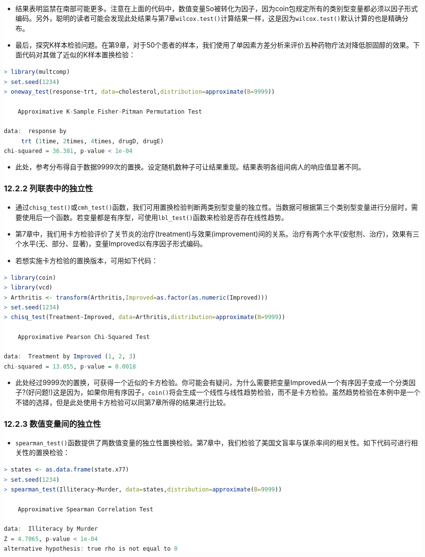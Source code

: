 - 结果表明监禁在南部可能更多。注意在上面的代码中，数值变量So被转化为因子，因为coin包规定所有的类别型变量都必须以因子形式编码。另外，聪明的读者可能会发现此处结果与第7章`wilcox.test()`计算结果一样，这是因为`wilcox.test()`默认计算的也是精确分布。

- 最后，探究K样本检验问题。在第9章，对于50个患者的样本，我们使用了单因素方差分析来评价五种药物疔法对降低胆固醇的效果。下面代码对其做了近似的K样本置换检验：

``` r
> library(multcomp)
> set.seed(1234)
> oneway_test(response~trt, data=cholesterol,distribution=approximate(B=9999))

    Approximative K-Sample Fisher-Pitman Permutation Test

data:  response by
     trt (1time, 2times, 4times, drugD, drugE)
chi-squared = 36.381, p-value < 1e-04
```

- 此处，参考分布得自于数据9999次的置换。设定随机数种子可让结果重现。结果表明各组间病人的响应值显著不同。

### 12.2.2 列联表中的独立性

- 通过`chisg_test()`或`cmh_test()`函数，我们可用置换检验判断两类别型变量的独立性。当数据可根据第三个类别型变量进行分层时，需要使用后一个函数。若变量都是有序型，可使用`lbl_test()`函数来检验是否存在线性趋势。

- 第7章中，我们用卡方检验评价了关节炎的治疗(treatment)与效果(improvement)间的关系。治疗有两个水平(安慰剂、治疗)，效果有三个水平(无、部分、显著)，变量Improved以有序因子形式编码。

- 若想实施卡方检验的置换版本，可用如下代码：

``` r
> library(coin)
> library(vcd)
> Arthritis <- transform(Arthritis,Improved=as.factor(as.numeric(Improved))) 
> set.seed(1234)
> chisq_test(Treatment~Improved, data=Arthritis,distribution=approximate(B=9999))

    Approximative Pearson Chi-Squared Test

data:  Treatment by Improved (1, 2, 3)
chi-squared = 13.055, p-value = 0.0018
```

- 此处经过9999次的置换，可获得一个近似的卡方检验。你可能会有疑问，为什么需要把变量Improved从一个有序因子变成一个分类因子?(好问题!)这是因为，如果你用有序因子，`coin()`将会生成一个线性与线性趋势检验，而不是卡方检验。虽然趋势检验在本例中是一个不错的选择，但是此处使用卡方检验可以同第7章所得的结果进行比较。

### 12.2.3 数值变量间的独立性

- `spearman_test()`函数提供了两数值变量的独立性置换检验。第7章中，我们检验了美国文盲率与谋杀率间的相关性。如下代码可进行相关性的置换检验：

``` r
> states <- as.data.frame(state.x77)
> set.seed(1234)
> spearman_test(Illiteracy~Murder, data=states,distribution=approximate(B=9999))

    Approximative Spearman Correlation Test

data:  Illiteracy by Murder
Z = 4.7065, p-value < 1e-04
alternative hypothesis: true rho is not equal to 0
```
